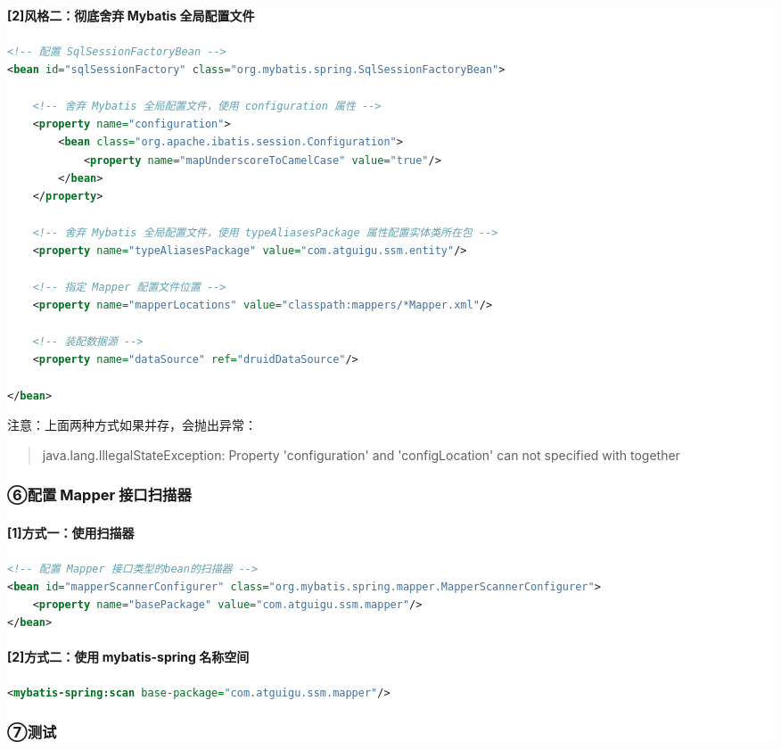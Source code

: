 

#### [2]风格二：彻底舍弃 Mybatis 全局配置文件

```xml
<!-- 配置 SqlSessionFactoryBean -->
<bean id="sqlSessionFactory" class="org.mybatis.spring.SqlSessionFactoryBean">
 
    <!-- 舍弃 Mybatis 全局配置文件，使用 configuration 属性 -->
    <property name="configuration">
        <bean class="org.apache.ibatis.session.Configuration">
            <property name="mapUnderscoreToCamelCase" value="true"/>
        </bean>
    </property>
 
    <!-- 舍弃 Mybatis 全局配置文件，使用 typeAliasesPackage 属性配置实体类所在包 -->
    <property name="typeAliasesPackage" value="com.atguigu.ssm.entity"/>
 
    <!-- 指定 Mapper 配置文件位置 -->
    <property name="mapperLocations" value="classpath:mappers/*Mapper.xml"/>
 
    <!-- 装配数据源 -->
    <property name="dataSource" ref="druidDataSource"/>
 
</bean>
```



注意：上面两种方式如果并存，会抛出异常：

> java.lang.IllegalStateException: Property 'configuration' and 'configLocation' can not specified with together



### ⑥配置 Mapper 接口扫描器

#### [1]方式一：使用扫描器

```xml
<!-- 配置 Mapper 接口类型的bean的扫描器 -->
<bean id="mapperScannerConfigurer" class="org.mybatis.spring.mapper.MapperScannerConfigurer">
    <property name="basePackage" value="com.atguigu.ssm.mapper"/>
</bean>
```



#### [2]方式二：使用 mybatis-spring 名称空间

```xml
<mybatis-spring:scan base-package="com.atguigu.ssm.mapper"/>
```



### ⑦测试
